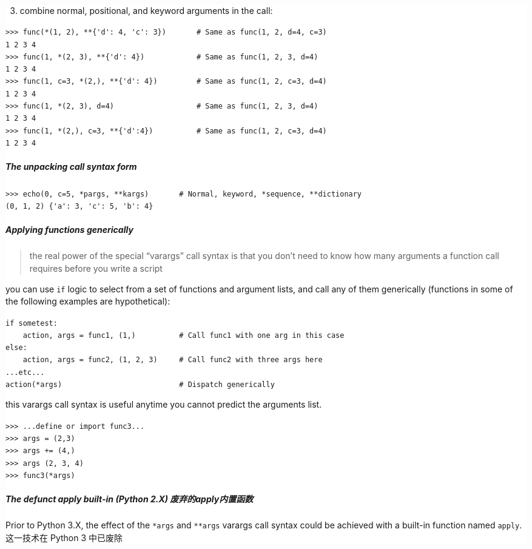3. combine normal, positional, and keyword arguments in the call:

```
>>> func(*(1, 2), **{'d': 4, 'c': 3}) 		# Same as func(1, 2, d=4, c=3)
1 2 3 4
>>> func(1, *(2, 3), **{'d': 4}) 			# Same as func(1, 2, 3, d=4)
1 2 3 4
>>> func(1, c=3, *(2,), **{'d': 4}) 		# Same as func(1, 2, c=3, d=4)
1 2 3 4
>>> func(1, *(2, 3), d=4) 					# Same as func(1, 2, 3, d=4)
1 2 3 4
>>> func(1, *(2,), c=3, **{'d':4}) 			# Same as func(1, 2, c=3, d=4)
1 2 3 4
```



##### The unpacking call syntax form

```
>>> echo(0, c=5, *pargs, **kargs) 		# Normal, keyword, *sequence, **dictionary
(0, 1, 2) {'a': 3, 'c': 5, 'b': 4}
```



##### Applying functions generically

> the real power of the special “varargs” call syntax is that you don’t need to know how many arguments a function call requires before you write a script

you can use `if` logic to select from a set of functions and argument lists, and call any of them generically (functions in some of the following examples are hypothetical):

```
if sometest:
	action, args = func1, (1,) 			# Call func1 with one arg in this case
else:
	action, args = func2, (1, 2, 3) 	# Call func2 with three args here
...etc...
action(*args)							# Dispatch generically
```

this varargs call syntax is useful anytime you cannot predict the arguments list.

```
>>> ...define or import func3...
>>> args = (2,3)
>>> args += (4,)
>>> args (2, 3, 4)
>>> func3(*args)
```



##### The defunct apply built-in (Python 2.X) 废弃的apply内置函数

Prior to Python 3.X, the effect of the `*args` and `**args` varargs call syntax could be achieved with a built-in function named `apply`. 这一技术在 Python 3 中已废除
